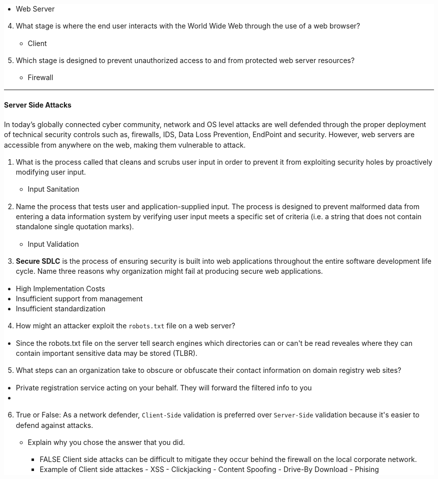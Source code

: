   -  Web Server

4. What stage is where the end user interacts with the World Wide Web through the use of a web browser?

   - Client 

5. Which stage is designed to prevent unauthorized access to and from protected web server resources?

   - Firewall


----


#### Server Side Attacks

In today’s globally connected cyber community, network and OS level attacks are well defended through the proper deployment of technical security controls such as, firewalls, IDS, Data Loss Prevention, EndPoint and security. However, web servers are accessible from anywhere on the web, making them vulnerable to attack.

1. What is the process called that cleans and scrubs user input in order to prevent it from exploiting security holes by proactively modifying user input.

   -  Input Sanitation


2. Name the process that tests user and application-supplied input. The process is designed to prevent malformed data from entering a data information system by verifying user input meets a specific set of criteria (i.e. a string that does not contain standalone single quotation marks).

   -  Input Validation

3. **Secure SDLC** is the process of ensuring security is built into web applications throughout the entire software development life cycle. Name three reasons why organization might fail at producing secure web applications.

  -  High Implementation Costs
  -  Insufficient support from management 
  -  Insufficient standardization 

4. How might an attacker exploit the `robots.txt` file on a web server?

  - Since the robots.txt file on the server tell search engines which directories can or can't be read reveales where they can contain important sensitive data may be stored (TLBR).

5. What steps can an organization take to obscure or obfuscate their contact information on domain registry web sites?

  -  Private registration service acting on your behalf. They will forward the filtered info to you
  -  
   
6. True or False: As a network defender, `Client-Side` validation is preferred over `Server-Side` validation because it's easier to defend against attacks.

   - Explain why you chose the answer that you did.

     - FALSE Client side attacks can be difficult to mitigate they occur behind the firewall on the local corporate network.
     - Example of Client side attackes
           -  XSS
           -  Clickjacking
           -  Content Spoofing 
           -  Drive-By Download
           -  Phising   
